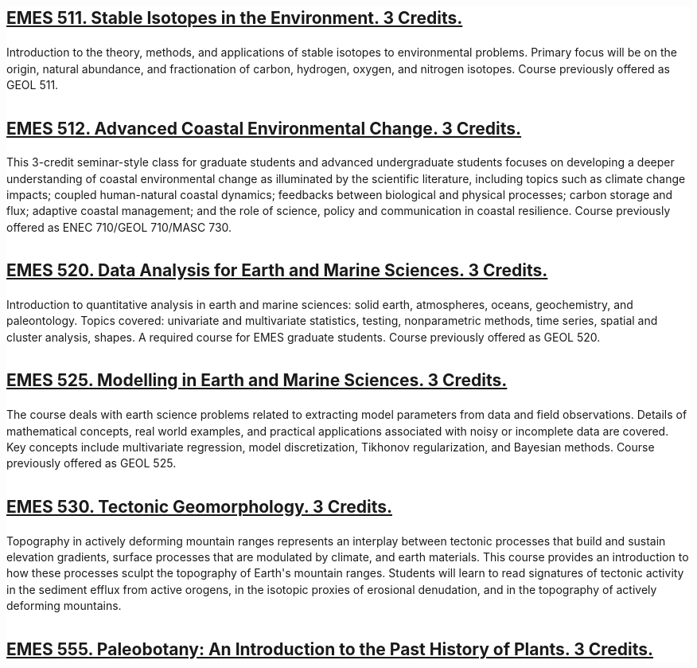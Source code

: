 ## [EMES 511. Stable Isotopes in the Environment. 3 Credits.](./EMES_511_Stable_Isotopes_in_the_Environment)

Introduction to the theory, methods, and applications of stable isotopes to environmental problems. Primary focus will be on the origin, natural abundance, and fractionation of carbon, hydrogen, oxygen, and nitrogen isotopes. Course previously offered as GEOL 511.

## [EMES 512. Advanced Coastal Environmental Change. 3 Credits.](./EMES_512_Advanced_Coastal_Environmental_Change)

This 3-credit seminar-style class for graduate students and advanced undergraduate students focuses on developing a deeper understanding of coastal environmental change as illuminated by the scientific literature, including topics such as climate change impacts; coupled human-natural coastal dynamics; feedbacks between biological and physical processes; carbon storage and flux; adaptive coastal management; and the role of science, policy and communication in coastal resilience. Course previously offered as ENEC 710/GEOL 710/MASC 730.

## [EMES 520. Data Analysis for Earth and Marine Sciences. 3 Credits.](./EMES_520_Data_Analysis_for_Earth_and_Marine_Sciences)

Introduction to quantitative analysis in earth and marine sciences: solid earth, atmospheres, oceans, geochemistry, and paleontology. Topics covered: univariate and multivariate statistics, testing, nonparametric methods, time series, spatial and cluster analysis, shapes. A required course for EMES graduate students. Course previously offered as GEOL 520.

## [EMES 525. Modelling in Earth and Marine Sciences. 3 Credits.](./EMES_525_Modelling_in_Earth_and_Marine_Sciences)

The course deals with earth science problems related to extracting model parameters from data and field observations. Details of mathematical concepts, real world examples, and practical applications associated with noisy or incomplete data are covered. Key concepts include multivariate regression, model discretization, Tikhonov regularization, and Bayesian methods. Course previously offered as GEOL 525.

## [EMES 530. Tectonic Geomorphology. 3 Credits.](./EMES_530_Tectonic_Geomorphology)

Topography in actively deforming mountain ranges represents an interplay between tectonic processes that build and sustain elevation gradients, surface processes that are modulated by climate, and earth materials. This course provides an introduction to how these processes sculpt the topography of Earth's mountain ranges. Students will learn to read signatures of tectonic activity in the sediment efflux from active orogens, in the isotopic proxies of erosional denudation, and in the topography of actively deforming mountains.

## [EMES 555. Paleobotany: An Introduction to the Past History of Plants. 3 Credits.](./EMES_555_Paleobotany_An_Introduction_to_the_Past_History_of_Plants)
